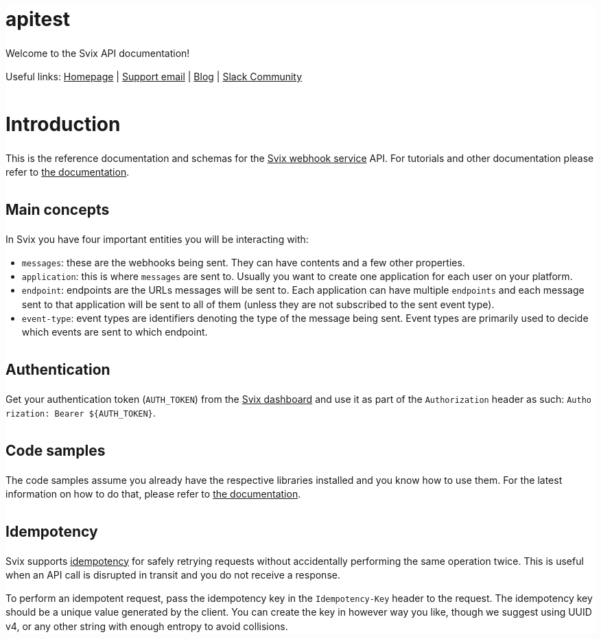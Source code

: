 # apitest
Welcome to the Svix API documentation!

Useful links: [Homepage](https://www.svix.com) | [Support email](mailto:support+docs@svix.com) | [Blog](https://www.svix.com/blog/) | [Slack Community](https://www.svix.com/slack/)

# Introduction

This is the reference documentation and schemas for the [Svix webhook service](https://www.svix.com) API. For tutorials and other documentation please refer to [the documentation](https://docs.svix.com).

## Main concepts

In Svix you have four important entities you will be interacting with:

- `messages`: these are the webhooks being sent. They can have contents and a few other properties.
- `application`: this is where `messages` are sent to. Usually you want to create one application for each user on your platform.
- `endpoint`: endpoints are the URLs messages will be sent to. Each application can have multiple `endpoints` and each message sent to that application will be sent to all of them (unless they are not subscribed to the sent event type).
- `event-type`: event types are identifiers denoting the type of the message being sent. Event types are primarily used to decide which events are sent to which endpoint.


## Authentication

Get your authentication token (`AUTH_TOKEN`) from the [Svix dashboard](https://dashboard.svix.com) and use it as part of the `Authorization` header as such: `Authorization: Bearer ${AUTH_TOKEN}`.

<SecurityDefinitions />


## Code samples

The code samples assume you already have the respective libraries installed and you know how to use them. For the latest information on how to do that, please refer to [the documentation](https://docs.svix.com/).


## Idempotency

Svix supports [idempotency](https://en.wikipedia.org/wiki/Idempotence) for safely retrying requests without accidentally performing the same operation twice. This is useful when an API call is disrupted in transit and you do not receive a response.

To perform an idempotent request, pass the idempotency key in the `Idempotency-Key` header to the request. The idempotency key should be a unique value generated by the client. You can create the key in however way you like, though we suggest using UUID v4, or any other string with enough entropy to avoid collisions.
